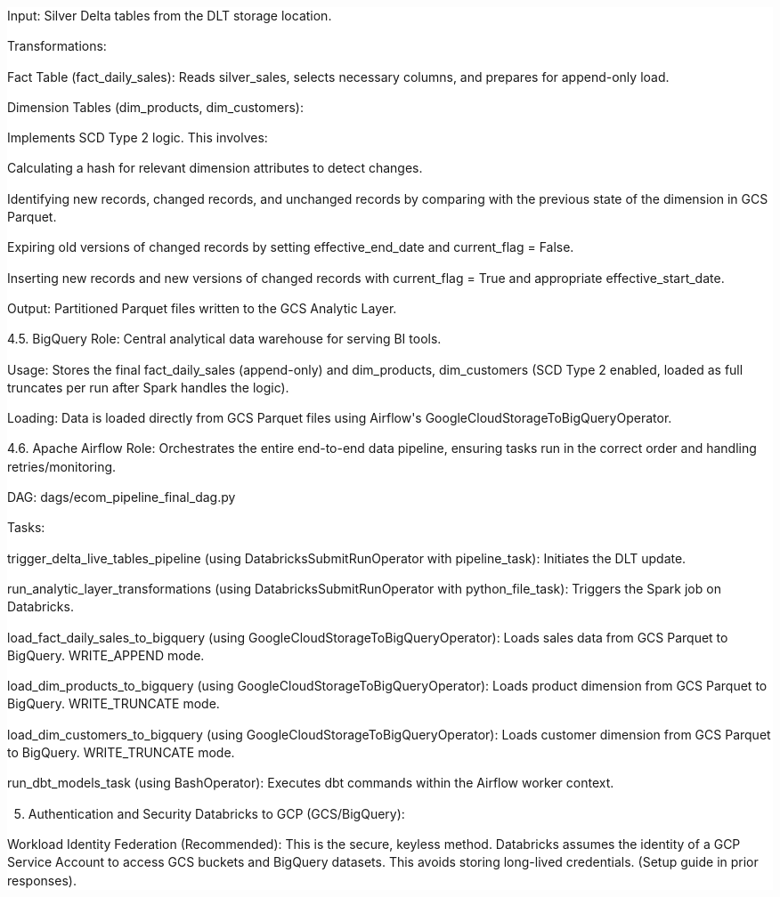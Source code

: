 Input: Silver Delta tables from the DLT storage location.

Transformations:

Fact Table (fact_daily_sales): Reads silver_sales, selects necessary columns, and prepares for append-only load.

Dimension Tables (dim_products, dim_customers):

Implements SCD Type 2 logic. This involves:

Calculating a hash for relevant dimension attributes to detect changes.

Identifying new records, changed records, and unchanged records by comparing with the previous state of the dimension in GCS Parquet.

Expiring old versions of changed records by setting effective_end_date and current_flag = False.

Inserting new records and new versions of changed records with current_flag = True and appropriate effective_start_date.

Output: Partitioned Parquet files written to the GCS Analytic Layer.

4.5. BigQuery
Role: Central analytical data warehouse for serving BI tools.

Usage: Stores the final fact_daily_sales (append-only) and dim_products, dim_customers (SCD Type 2 enabled, loaded as full truncates per run after Spark handles the logic).

Loading: Data is loaded directly from GCS Parquet files using Airflow's GoogleCloudStorageToBigQueryOperator.

4.6. Apache Airflow
Role: Orchestrates the entire end-to-end data pipeline, ensuring tasks run in the correct order and handling retries/monitoring.

DAG: dags/ecom_pipeline_final_dag.py

Tasks:

trigger_delta_live_tables_pipeline (using DatabricksSubmitRunOperator with pipeline_task): Initiates the DLT update.

run_analytic_layer_transformations (using DatabricksSubmitRunOperator with python_file_task): Triggers the Spark job on Databricks.

load_fact_daily_sales_to_bigquery (using GoogleCloudStorageToBigQueryOperator): Loads sales data from GCS Parquet to BigQuery. WRITE_APPEND mode.

load_dim_products_to_bigquery (using GoogleCloudStorageToBigQueryOperator): Loads product dimension from GCS Parquet to BigQuery. WRITE_TRUNCATE mode.

load_dim_customers_to_bigquery (using GoogleCloudStorageToBigQueryOperator): Loads customer dimension from GCS Parquet to BigQuery. WRITE_TRUNCATE mode.

run_dbt_models_task (using BashOperator): Executes dbt commands within the Airflow worker context.

5. Authentication and Security
Databricks to GCP (GCS/BigQuery):

Workload Identity Federation (Recommended): This is the secure, keyless method. Databricks assumes the identity of a GCP Service Account to access GCS buckets and BigQuery datasets. This avoids storing long-lived credentials. (Setup guide in prior responses).
